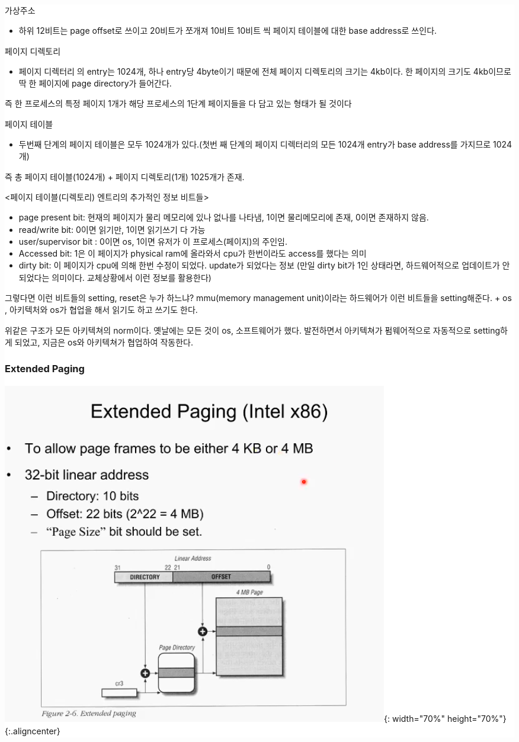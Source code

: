 가상주소

- 하위 12비트는 page offset로 쓰이고 20비트가 쪼개져 10비트 10비트 씩 페이지 테이블에 대한 base address로 쓰인다.

페이지 디렉토리

- 페이지 디렉터리 의 entry는 1024개, 하나 entry당 4byte이기 때문에 전체 페이지 디렉토리의 크기는 4kb이다.  한 페이지의 크기도 4kb이므로 딱 한 페이지에 page directory가 들어간다. 

즉 한 프로세스의 특정 페이지 1개가 해당 프로세스의 1단계 페이지들을 다 담고 있는 형태가 될 것이다

페이지 테이블

- 두번째 단계의 페이지 테이블은 모두 1024개가 있다.(첫번 째 단계의 페이지 디렉터리의 모든 1024개 entry가 base address를 가지므로 1024개)

즉 총 페이지 테이블(1024개) + 페이지 디렉토리(1개) 1025개가 존재.

<페이지 테이블(디렉토리) 엔트리의 추가적인 정보 비트들>

- page present bit: 현재의 페이지가 물리 메모리에 있나 없나를 나타냄, 1이면 물리메모리에 존재, 0이면 존재하지 않음.
- read/write bit: 0이면 읽기만, 1이면 읽기쓰기 다 가능
- user/supervisor bit : 0이면 os, 1이면 유저가 이 프로세스(페이지)의 주인임.
- Accessed bit: 1은 이 페이지가 physical ram에 올라와서 cpu가 한번이라도 access를 했다는 의미
- dirty bit: 이 페이지가 cpu에 의해 한번 수정이 되었다. update가 되었다는 정보
(만일 dirty bit가 1인 상태라면, 하드웨어적으로 업데이트가 안되었다는 의미이다. 교체상황에서 이런 정보를 활용한다)
    
    

그렇다면 이런 비트들의 setting, reset은 누가 하느냐? mmu(memory management unit)이라는 하드웨어가 이런 비트들을 setting해준다. + os , 아키텍처와 os가 협업을 해서 읽기도 하고 쓰기도 한다.

위같은 구조가 모든 아키텍쳐의 norm이다. 옛날에는 모든 것이 os, 소프트웨어가 했다. 발전하면서 아키텍쳐가 펌웨어적으로 자동적으로 setting하게 되었고, 지금은 os와 아키텍쳐가 협업하여 작동한다.

### **Extended Paging**

![Untitled](/assets/img/L8-Memory%20%20b2966/Untitled%2059.png){: width="70%" height="70%"}{:.aligncenter}
